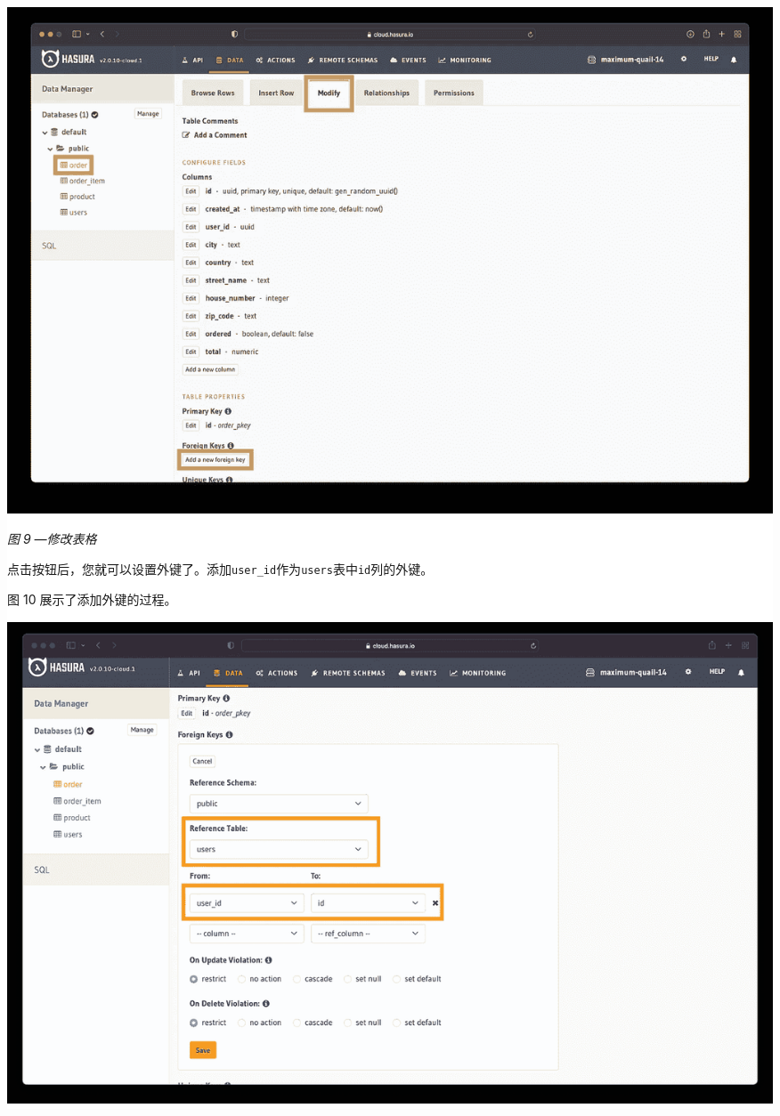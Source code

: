 ![](img/832f5636e72a5d06be40543855bca337.png)

*图 9 —修改表格*

点击按钮后，您就可以设置外键了。添加`user_id`作为`users`表中`id`列的外键。

图 10 展示了添加外键的过程。

![](img/7df8e3121d1b6f375db6bd68bc26af6e.png)